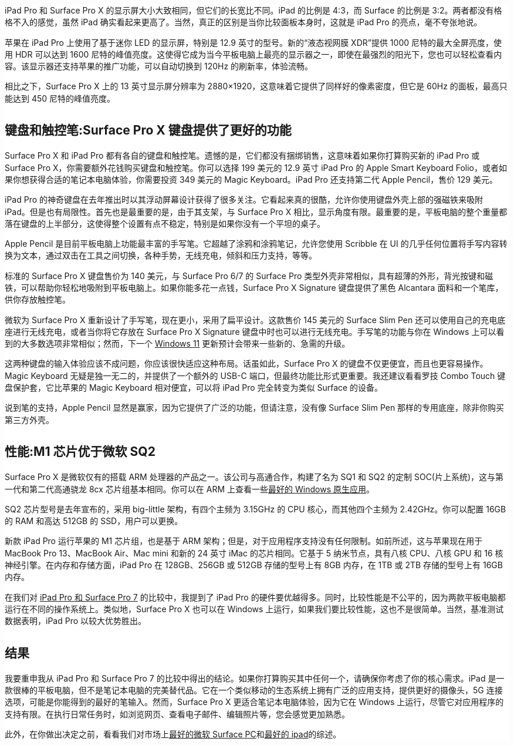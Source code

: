 iPad Pro 和 Surface Pro X 的显示屏大小大致相同，但它们的长宽比不同。iPad 的比例是 4:3，而 Surface 的比例是 3:2。两者都没有格格不入的感觉，虽然 iPad 确实看起来更高了。当然，真正的区别是当你比较面板本身时，这就是 iPad Pro 的亮点，毫不夸张地说。

苹果在 iPad Pro 上使用了基于迷你 LED 的显示屏，特别是 12.9 英寸的型号。新的“液态视网膜 XDR”提供 1000 尼特的最大全屏亮度，使用 HDR 可以达到 1600 尼特的峰值亮度。这使得它成为当今平板电脑上最亮的显示器之一，即使在最强烈的阳光下，您也可以轻松查看内容。该显示器还支持苹果的推广功能，可以自动切换到 120Hz 的刷新率，体验流畅。

相比之下，Surface Pro X 上的 13 英寸显示屏分辨率为 2880×1920，这意味着它提供了同样好的像素密度，但它是 60Hz 的面板，最高只能达到 450 尼特的峰值亮度。

## 键盘和触控笔:Surface Pro X 键盘提供了更好的功能

Surface Pro X 和 iPad Pro 都有各自的键盘和触控笔。遗憾的是，它们都没有捆绑销售，这意味着如果你打算购买新的 iPad Pro 或 Surface Pro X，你需要额外花钱购买键盘和触控笔。你可以选择 199 美元的 12.9 英寸 iPad Pro 的 Apple Smart Keyboard Folio，或者如果你想获得合适的笔记本电脑体验，你需要投资 349 美元的 Magic Keyboard。iPad Pro 还支持第二代 Apple Pencil，售价 129 美元。

iPad Pro 的神奇键盘在去年推出时以其浮动屏幕设计获得了很多关注。它看起来真的很酷，允许你使用键盘外壳上部的强磁铁来吸附 iPad。但是也有局限性。首先也是最重要的是，由于其支架，与 Surface Pro X 相比，显示角度有限。最重要的是，平板电脑的整个重量都落在键盘的上半部分，这使得整个设置有点不稳定，特别是如果你没有一个平坦的桌子。

Apple Pencil 是目前平板电脑上功能最丰富的手写笔。它超越了涂鸦和涂鸦笔记，允许您使用 Scribble 在 UI 的几乎任何位置将手写内容转换为文本，通过双击在工具之间切换，各种手势，无线充电，倾斜和压力支持，等等。

标准的 Surface Pro X 键盘售价为 140 美元，与 Surface Pro 6/7 的 Surface Pro 类型外壳非常相似，具有超薄的外形，背光按键和磁铁，可以帮助你轻松地吸附到平板电脑上。如果你能多花一点钱，Surface Pro X Signature 键盘提供了黑色 Alcantara 面料和一个笔库，供你存放触控笔。

微软为 Surface Pro X 重新设计了手写笔，现在更小，采用了扁平设计。这款售价 145 美元的 Surface Slim Pen 还可以使用自己的充电底座进行无线充电，或者当你将它存放在 Surface Pro X Signature 键盘中时也可以进行无线充电。手写笔的功能与你在 Windows 上可以看到的大多数选项非常相似；然而，下一个 [Windows 11](https://www.xda-developers.com/windows-11/) 更新预计会带来一些新的、急需的升级。

这两种键盘的输入体验应该不成问题，你应该很快适应这种布局。话虽如此，Surface Pro X 的键盘不仅更便宜，而且也更容易操作。Magic Keyboard 无疑是独一无二的，并提供了一个额外的 USB-C 端口，但最终功能比形式更重要。我还建议看看罗技 Combo Touch 键盘保护套，它比苹果的 Magic Keyboard 相对便宜，可以将 iPad Pro 完全转变为类似 Surface 的设备。

说到笔的支持，Apple Pencil 显然是赢家，因为它提供了广泛的功能，但请注意，没有像 Surface Slim Pen 那样的专用底座，除非你购买第三方外壳。

## 性能:M1 芯片优于微软 SQ2

Surface Pro X 是微软仅有的搭载 ARM 处理器的产品之一。该公司与高通合作，构建了名为 SQ1 和 SQ2 的定制 SOC(片上系统)，这与第一代和第二代高通骁龙 8cx 芯片组基本相同。你可以在 ARM 上查看一些[最好的 Windows 原生应用](https://www.xda-developers.com/windows-arm-apps/)。

SQ2 芯片型号是去年宣布的，采用 big-little 架构，有四个主频为 3.15GHz 的 CPU 核心，而其他四个主频为 2.42GHz。你可以配置 16GB 的 RAM 和高达 512GB 的 SSD，用户可以更换。

新款 iPad Pro 运行苹果的 M1 芯片组，也是基于 ARM 架构；但是，对于应用程序支持没有任何限制。如前所述，这与苹果现在用于 MacBook Pro 13、MacBook Air、Mac mini 和新的 24 英寸 iMac 的芯片相同。它基于 5 纳米节点，具有八核 CPU、八核 GPU 和 16 核神经引擎。在内存和存储方面，iPad Pro 在 128GB、256GB 或 512GB 存储的型号上有 8GB 内存，在 1TB 或 2TB 存储的型号上有 16GB 内存。

在我们对 [iPad Pro 和 Surface Pro 7](https://www.xda-developers.com/ipad-pro-vs-surface-pro/) 的比较中，我提到了 iPad Pro 的硬件要优越得多。同时，比较性能是不公平的，因为两款平板电脑都运行在不同的操作系统上。类似地，Surface Pro X 也可以在 Windows 上运行，如果我们要比较性能，这也不是很简单。当然，基准测试数据表明，iPad Pro 以较大优势胜出。

## 结果

我要重申我从 iPad Pro 和 Surface Pro 7 的比较中得出的结论。如果你打算购买其中任何一个，请确保你考虑了你的核心需求。iPad 是一款很棒的平板电脑，但不是笔记本电脑的完美替代品。它在一个类似移动的生态系统上拥有广泛的应用支持，提供更好的摄像头，5G 连接选项，可能是你能得到的最好的笔输入。然而，Surface Pro X 更适合笔记本电脑体验，因为它在 Windows 上运行，尽管它对应用程序的支持有限。在执行日常任务时，如浏览网页、查看电子邮件、编辑照片等，您会感觉更加熟悉。

此外，在你做出决定之前，看看我们对市场上[最好的微软 Surface PC](https://www.xda-developers.com/best-microsoft-surface-pcs/)和[最好的 ipad](https://www.xda-developers.com/best-ipad/)的综述。
